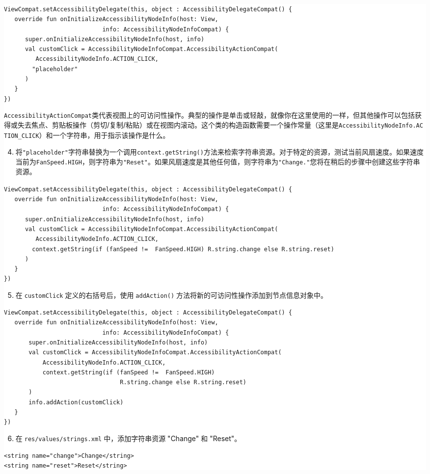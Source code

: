 ```auto
ViewCompat.setAccessibilityDelegate(this, object : AccessibilityDelegateCompat() {
   override fun onInitializeAccessibilityNodeInfo(host: View, 
                            info: AccessibilityNodeInfoCompat) {
      super.onInitializeAccessibilityNodeInfo(host, info)
      val customClick = AccessibilityNodeInfoCompat.AccessibilityActionCompat(
         AccessibilityNodeInfo.ACTION_CLICK,
        "placeholder"
      )
   }  
})
```

`AccessibilityActionCompat`类代表视图上的可访问性操作。典型的操作是单击或轻敲，就像你在这里使用的一样，但其他操作可以包括获得或失去焦点、剪贴板操作（剪切/复制/粘贴）或在视图内滚动。这个类的构造函数需要一个操作常量（这里是`AccessibilityNodeInfo.ACTION_CLICK`）和一个字符串，用于指示该操作是什么。

4. 将`"placeholder"`字符串替换为一个调用`context.getString()`方法来检索字符串资源。对于特定的资源，测试当前风扇速度。如果速度当前为`FanSpeed.HIGH`，则字符串为`"Reset"`。如果风扇速度是其他任何值，则字符串为`"Change."`您将在稍后的步骤中创建这些字符串资源。

```auto
ViewCompat.setAccessibilityDelegate(this, object : AccessibilityDelegateCompat() {
   override fun onInitializeAccessibilityNodeInfo(host: View, 
                            info: AccessibilityNodeInfoCompat) {
      super.onInitializeAccessibilityNodeInfo(host, info)
      val customClick = AccessibilityNodeInfoCompat.AccessibilityActionCompat(
         AccessibilityNodeInfo.ACTION_CLICK,
        context.getString(if (fanSpeed !=  FanSpeed.HIGH) R.string.change else R.string.reset)
      )
   }  
})
```

5. 在 `customClick` 定义的右括号后，使用 `addAction()` 方法将新的可访问性操作添加到节点信息对象中。

```auto
ViewCompat.setAccessibilityDelegate(this, object : AccessibilityDelegateCompat() {
   override fun onInitializeAccessibilityNodeInfo(host: View, 
                            info: AccessibilityNodeInfoCompat) {
       super.onInitializeAccessibilityNodeInfo(host, info)
       val customClick = AccessibilityNodeInfoCompat.AccessibilityActionCompat(
           AccessibilityNodeInfo.ACTION_CLICK,
           context.getString(if (fanSpeed !=  FanSpeed.HIGH) 
                                 R.string.change else R.string.reset)
       )
       info.addAction(customClick)
   }
})
```

6. 在 `res/values/strings.xml` 中，添加字符串资源 "Change" 和 "Reset"。

```auto
<string name="change">Change</string>
<string name="reset">Reset</string>
```
